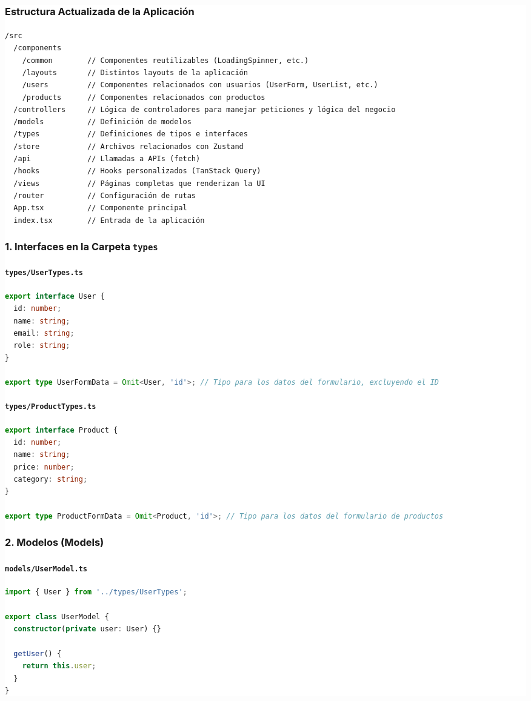 
### **Estructura Actualizada de la Aplicación**

```
/src
  /components
    /common        // Componentes reutilizables (LoadingSpinner, etc.)
    /layouts       // Distintos layouts de la aplicación
    /users         // Componentes relacionados con usuarios (UserForm, UserList, etc.)
    /products      // Componentes relacionados con productos
  /controllers     // Lógica de controladores para manejar peticiones y lógica del negocio
  /models          // Definición de modelos
  /types           // Definiciones de tipos e interfaces
  /store           // Archivos relacionados con Zustand
  /api             // Llamadas a APIs (fetch)
  /hooks           // Hooks personalizados (TanStack Query)
  /views           // Páginas completas que renderizan la UI
  /router          // Configuración de rutas
  App.tsx          // Componente principal
  index.tsx        // Entrada de la aplicación
```

### **1. Interfaces en la Carpeta `types`**

#### `types/UserTypes.ts`
```ts
export interface User {
  id: number;
  name: string;
  email: string;
  role: string;
}

export type UserFormData = Omit<User, 'id'>; // Tipo para los datos del formulario, excluyendo el ID
```

#### `types/ProductTypes.ts`
```ts
export interface Product {
  id: number;
  name: string;
  price: number;
  category: string;
}

export type ProductFormData = Omit<Product, 'id'>; // Tipo para los datos del formulario de productos
```

### **2. Modelos (Models)**

#### `models/UserModel.ts`
```ts
import { User } from '../types/UserTypes';

export class UserModel {
  constructor(private user: User) {}

  getUser() {
    return this.user;
  }
}
```
